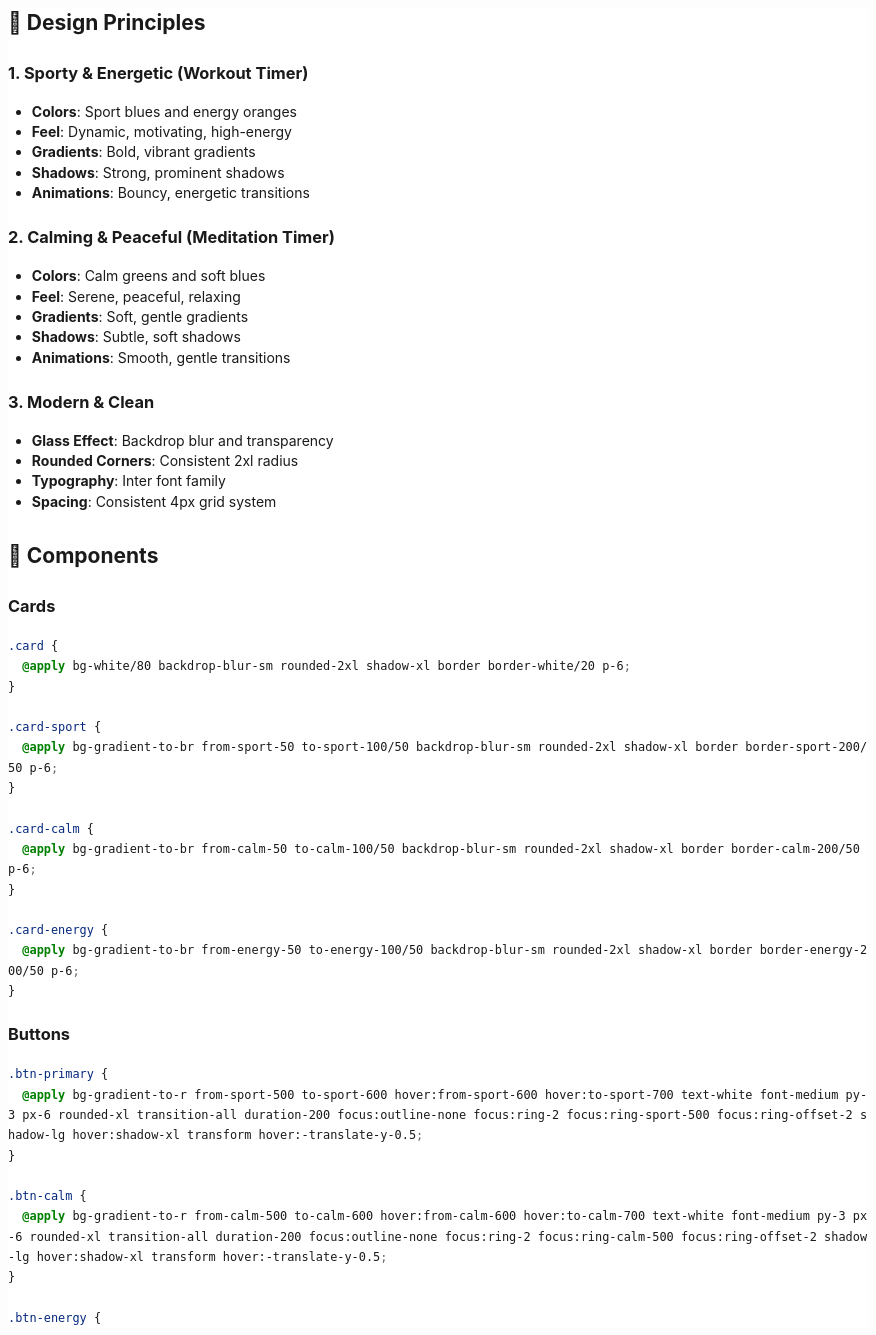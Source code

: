 ## 🎯 Design Principles

### 1. Sporty & Energetic (Workout Timer)
- **Colors**: Sport blues and energy oranges
- **Feel**: Dynamic, motivating, high-energy
- **Gradients**: Bold, vibrant gradients
- **Shadows**: Strong, prominent shadows
- **Animations**: Bouncy, energetic transitions

### 2. Calming & Peaceful (Meditation Timer)
- **Colors**: Calm greens and soft blues
- **Feel**: Serene, peaceful, relaxing
- **Gradients**: Soft, gentle gradients
- **Shadows**: Subtle, soft shadows
- **Animations**: Smooth, gentle transitions

### 3. Modern & Clean
- **Glass Effect**: Backdrop blur and transparency
- **Rounded Corners**: Consistent 2xl radius
- **Typography**: Inter font family
- **Spacing**: Consistent 4px grid system

## 🧩 Components

### Cards
```css
.card {
  @apply bg-white/80 backdrop-blur-sm rounded-2xl shadow-xl border border-white/20 p-6;
}

.card-sport {
  @apply bg-gradient-to-br from-sport-50 to-sport-100/50 backdrop-blur-sm rounded-2xl shadow-xl border border-sport-200/50 p-6;
}

.card-calm {
  @apply bg-gradient-to-br from-calm-50 to-calm-100/50 backdrop-blur-sm rounded-2xl shadow-xl border border-calm-200/50 p-6;
}

.card-energy {
  @apply bg-gradient-to-br from-energy-50 to-energy-100/50 backdrop-blur-sm rounded-2xl shadow-xl border border-energy-200/50 p-6;
}
```

### Buttons
```css
.btn-primary {
  @apply bg-gradient-to-r from-sport-500 to-sport-600 hover:from-sport-600 hover:to-sport-700 text-white font-medium py-3 px-6 rounded-xl transition-all duration-200 focus:outline-none focus:ring-2 focus:ring-sport-500 focus:ring-offset-2 shadow-lg hover:shadow-xl transform hover:-translate-y-0.5;
}

.btn-calm {
  @apply bg-gradient-to-r from-calm-500 to-calm-600 hover:from-calm-600 hover:to-calm-700 text-white font-medium py-3 px-6 rounded-xl transition-all duration-200 focus:outline-none focus:ring-2 focus:ring-calm-500 focus:ring-offset-2 shadow-lg hover:shadow-xl transform hover:-translate-y-0.5;
}

.btn-energy {
```